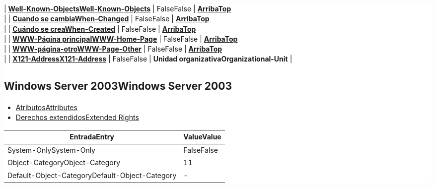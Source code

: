 | [<span data-ttu-id="45923-451">**Well-Known-Objects**</span><span class="sxs-lookup"><span data-stu-id="45923-451">**Well-Known-Objects**</span></span>](a-wellknownobjects.md)                          | <span data-ttu-id="45923-452">False</span><span class="sxs-lookup"><span data-stu-id="45923-452">False</span></span>     | [<span data-ttu-id="45923-453">**Arriba**</span><span class="sxs-lookup"><span data-stu-id="45923-453">**Top**</span></span>](c-top.md)<br/> |
| [<span data-ttu-id="45923-454">**Cuando se cambia**</span><span class="sxs-lookup"><span data-stu-id="45923-454">**When-Changed**</span></span>](a-whenchanged.md)                                     | <span data-ttu-id="45923-455">False</span><span class="sxs-lookup"><span data-stu-id="45923-455">False</span></span>     | [<span data-ttu-id="45923-456">**Arriba**</span><span class="sxs-lookup"><span data-stu-id="45923-456">**Top**</span></span>](c-top.md)<br/> |
| [<span data-ttu-id="45923-457">**Cuándo se crea**</span><span class="sxs-lookup"><span data-stu-id="45923-457">**When-Created**</span></span>](a-whencreated.md)                                     | <span data-ttu-id="45923-458">False</span><span class="sxs-lookup"><span data-stu-id="45923-458">False</span></span>     | [<span data-ttu-id="45923-459">**Arriba**</span><span class="sxs-lookup"><span data-stu-id="45923-459">**Top**</span></span>](c-top.md)<br/> |
| [<span data-ttu-id="45923-460">**WWW-Página principal**</span><span class="sxs-lookup"><span data-stu-id="45923-460">**WWW-Home-Page**</span></span>](a-wwwhomepage.md)                                    | <span data-ttu-id="45923-461">False</span><span class="sxs-lookup"><span data-stu-id="45923-461">False</span></span>     | [<span data-ttu-id="45923-462">**Arriba**</span><span class="sxs-lookup"><span data-stu-id="45923-462">**Top**</span></span>](c-top.md)<br/> |
| [<span data-ttu-id="45923-463">**WWW-página-otro**</span><span class="sxs-lookup"><span data-stu-id="45923-463">**WWW-Page-Other**</span></span>](a-url.md)                                           | <span data-ttu-id="45923-464">False</span><span class="sxs-lookup"><span data-stu-id="45923-464">False</span></span>     | [<span data-ttu-id="45923-465">**Arriba**</span><span class="sxs-lookup"><span data-stu-id="45923-465">**Top**</span></span>](c-top.md)<br/> |
| [<span data-ttu-id="45923-466">**X121-Address**</span><span class="sxs-lookup"><span data-stu-id="45923-466">**X121-Address**</span></span>](a-x121address.md)                                     | <span data-ttu-id="45923-467">False</span><span class="sxs-lookup"><span data-stu-id="45923-467">False</span></span>     | <span data-ttu-id="45923-468">**Unidad organizativa**</span><span class="sxs-lookup"><span data-stu-id="45923-468">**Organizational-Unit**</span></span>         |



## <a name="windows-server-2003"></a><span data-ttu-id="45923-469">Windows Server 2003</span><span class="sxs-lookup"><span data-stu-id="45923-469">Windows Server 2003</span></span>

-   [<span data-ttu-id="45923-470">Atributos</span><span class="sxs-lookup"><span data-stu-id="45923-470">Attributes</span></span>](#windows-server-2003-attributes)
-   [<span data-ttu-id="45923-471">Derechos extendidos</span><span class="sxs-lookup"><span data-stu-id="45923-471">Extended Rights</span></span>](#windows-server-2003-extended-rights)



| <span data-ttu-id="45923-472">Entrada</span><span class="sxs-lookup"><span data-stu-id="45923-472">Entry</span></span> | <span data-ttu-id="45923-473">Value</span><span class="sxs-lookup"><span data-stu-id="45923-473">Value</span></span> |
|-----------------------------|-------------------------------------------------------------------------------------------------------------------------------------------------------------------------------------------------------------------------------------------------------------------------------------------------------------------------------------------------------------------------------|
| <span data-ttu-id="45923-474">System-Only</span><span class="sxs-lookup"><span data-stu-id="45923-474">System-Only</span></span>                 | <span data-ttu-id="45923-475">False</span><span class="sxs-lookup"><span data-stu-id="45923-475">False</span></span>                                                                                                                                                                                                                                                                                                                                                                         |
| <span data-ttu-id="45923-476">Object-Category</span><span class="sxs-lookup"><span data-stu-id="45923-476">Object-Category</span></span>             | <span data-ttu-id="45923-477">1</span><span class="sxs-lookup"><span data-stu-id="45923-477">1</span></span>                                                                                                                                                                                                                                                                                                                                                                             |
| <span data-ttu-id="45923-478">Default-Object-Category</span><span class="sxs-lookup"><span data-stu-id="45923-478">Default-Object-Category</span></span>     | \-                                                                                                                                                                                                                                                                                                                                                                            |